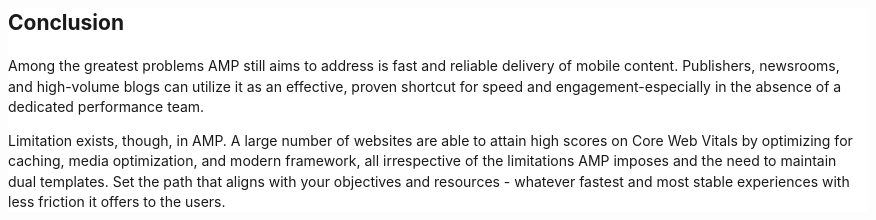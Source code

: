## Conclusion

Among the greatest problems AMP still aims to address is fast and reliable delivery of mobile content. Publishers, newsrooms, and high-volume blogs can utilize it as an effective, proven shortcut for speed and engagement-especially in the absence of a dedicated performance team.

Limitation exists, though, in AMP. A large number of websites are able to attain high scores on Core Web Vitals by optimizing for caching, media optimization, and modern framework, all irrespective of the limitations AMP imposes and the need to maintain dual templates. Set the path that aligns with your objectives and resources - whatever fastest and most stable experiences with less friction it offers to the users.
